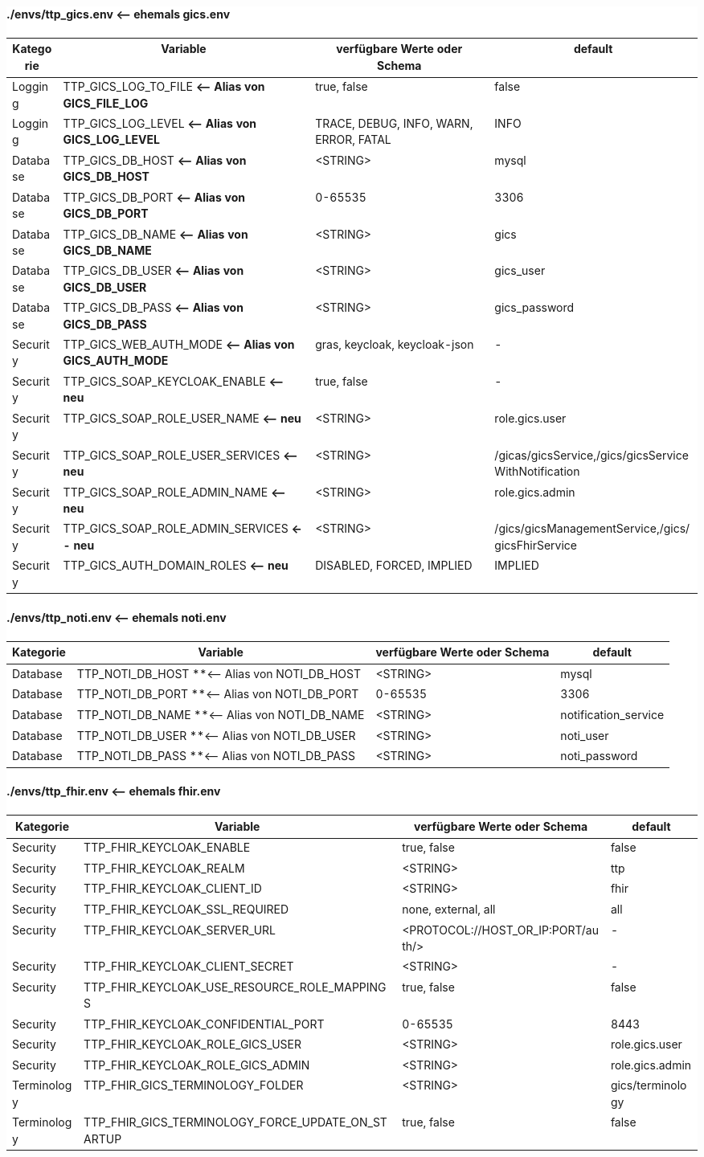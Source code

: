 #### ./envs/ttp_gics.env **<-- ehemals gics.env**
| Kategorie | Variable                                                | verfügbare Werte oder Schema           | default                                              |
|-----------|---------------------------------------------------------|----------------------------------------|------------------------------------------------------|
| Logging   | TTP_GICS_LOG_TO_FILE **<-- Alias von GICS_FILE_LOG**    | true, false                            | false                                                |
| Logging   | TTP_GICS_LOG_LEVEL **<-- Alias von GICS_LOG_LEVEL**     | TRACE, DEBUG, INFO, WARN, ERROR, FATAL | INFO                                                 |
| Database  | TTP_GICS_DB_HOST **<-- Alias von GICS_DB_HOST**         | \<STRING\>                             | mysql                                                |
| Database  | TTP_GICS_DB_PORT **<-- Alias von GICS_DB_PORT**         | 0-65535                                | 3306                                                 |
| Database  | TTP_GICS_DB_NAME **<-- Alias von GICS_DB_NAME**         | \<STRING\>                             | gics                                                 |
| Database  | TTP_GICS_DB_USER **<-- Alias von GICS_DB_USER**         | \<STRING\>                             | gics_user                                            |
| Database  | TTP_GICS_DB_PASS **<-- Alias von GICS_DB_PASS**         | \<STRING\>                             | gics_password                                        |
| Security  | TTP_GICS_WEB_AUTH_MODE **<-- Alias von GICS_AUTH_MODE** | gras, keycloak, keycloak-json          | -                                                    |
| Security  | TTP_GICS_SOAP_KEYCLOAK_ENABLE **<-- neu**               | true, false                            | -                                                    |
| Security  | TTP_GICS_SOAP_ROLE_USER_NAME **<-- neu**                | \<STRING\>                             | role.gics.user                                       |
| Security  | TTP_GICS_SOAP_ROLE_USER_SERVICES **<-- neu**            | \<STRING\>                             | /gicas/gicsService,/gics/gicsServiceWithNotification |
| Security  | TTP_GICS_SOAP_ROLE_ADMIN_NAME **<-- neu**               | \<STRING\>                             | role.gics.admin                                      |
| Security  | TTP_GICS_SOAP_ROLE_ADMIN_SERVICES **<-- neu**           | \<STRING\>                             | /gics/gicsManagementService,/gics/gicsFhirService    |
| Security  | TTP_GICS_AUTH_DOMAIN_ROLES **<-- neu**                  | DISABLED, FORCED, IMPLIED              | IMPLIED                                              |

#### ./envs/ttp_noti.env **<-- ehemals noti.env**
| Kategorie | Variable                                      | verfügbare Werte oder Schema | default              |
|-----------|-----------------------------------------------|------------------------------|----------------------|
| Database  | TTP_NOTI_DB_HOST **<-- Alias von NOTI_DB_HOST | \<STRING\>                   | mysql                |
| Database  | TTP_NOTI_DB_PORT **<-- Alias von NOTI_DB_PORT | 0-65535                      | 3306                 |
| Database  | TTP_NOTI_DB_NAME **<-- Alias von NOTI_DB_NAME | \<STRING\>                   | notification_service |
| Database  | TTP_NOTI_DB_USER **<-- Alias von NOTI_DB_USER | \<STRING\>                   | noti_user            |
| Database  | TTP_NOTI_DB_PASS **<-- Alias von NOTI_DB_PASS | \<STRING\>                   | noti_password        |

#### ./envs/ttp_fhir.env **<-- ehemals fhir.env**
| Kategorie   | Variable                                          | verfügbare Werte oder Schema         | default          |
|-------------|---------------------------------------------------|--------------------------------------|------------------|
| Security    | TTP_FHIR_KEYCLOAK_ENABLE                          | true, false                          | false            |
| Security    | TTP_FHIR_KEYCLOAK_REALM                           | \<STRING\>                           | ttp              |
| Security    | TTP_FHIR_KEYCLOAK_CLIENT_ID                       | \<STRING\>                           | fhir             |
| Security    | TTP_FHIR_KEYCLOAK_SSL_REQUIRED                    | none, external, all                  | all              |
| Security    | TTP_FHIR_KEYCLOAK_SERVER_URL                      | \<PROTOCOL://HOST_OR_IP:PORT/auth/\> | -                |
| Security    | TTP_FHIR_KEYCLOAK_CLIENT_SECRET                   | \<STRING\>                           | -                |
| Security    | TTP_FHIR_KEYCLOAK_USE_RESOURCE_ROLE_MAPPINGS      | true, false                          | false            |
| Security    | TTP_FHIR_KEYCLOAK_CONFIDENTIAL_PORT               | 0-65535                              | 8443             |
| Security    | TTP_FHIR_KEYCLOAK_ROLE_GICS_USER                  | \<STRING\>                           | role.gics.user   |
| Security    | TTP_FHIR_KEYCLOAK_ROLE_GICS_ADMIN                 | \<STRING\>                           | role.gics.admin  |
| Terminology | TTP_FHIR_GICS_TERMINOLOGY_FOLDER                  | \<STRING\>                           | gics/terminology |
| Terminology | TTP_FHIR_GICS_TERMINOLOGY_FORCE_UPDATE_ON_STARTUP | true, false                          | false            |